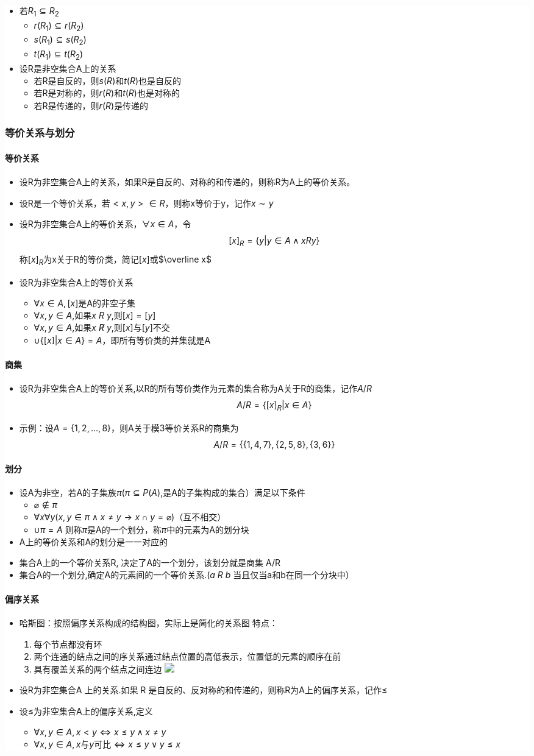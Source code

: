 + 若$R_1\subseteq R_2$
  + $r(R_1)\subseteq r(R_2)$
  + $s(R_1)\subseteq s(R_2)$
  + $t(R_1)\subseteq t(R_2)$
+ 设R是非空集合A上的关系
  + 若R是自反的，则$s(R)$和$t(R)$也是自反的
  + 若R是对称的，则$r(R)$和$t(R)$也是对称的
  + 若R是传递的，则$r(R)$是传递的

### 等价关系与划分

#### 等价关系

+ 设R为非空集合A上的关系，如果R是自反的、对称的和传递的，则称R为A上的等价关系。

+ 设R是一个等价关系，若$<x,y>\in R$，则称x等价于y，记作$x\sim y$

+ 设R为非空集合A上的等价关系，$\forall x\in A$，令$$[x]_R=\left\{y|y\in A\wedge xRy\right\}$$称$[x]_R$为x关于R的等价类，简记$[x]$或$\overline x$

+ 设R为非空集合A上的等价关系
  + $\forall x\in A,\left[x\right]$是A的非空子集
  + $\forall x,y\in A$,如果$x~R~y$,则$\left[x\right]=\left[y\right]$
  + $\forall x,y\in A$,如果$x~\not R~y$,则$[x]$与$[y]$不交
  + $\cup\left\{\left[x\right]|x\in A\right\}=A$，即所有等价类的并集就是A

#### 商集
+ 设R为非空集合A上的等价关系,以R的所有等价类作为元素的集合称为A关于R的商集，记作$A/R$$$A/R=\{\left[x\right]_{R}|x\in A\}$$
- 示例：设$A{=}\{1,2,...,8\}$，则A关于模3等价关系R的商集为$$A/R=\{\{1,4,7\},\{2,5,8\},\{3,6\}\}$$
#### 划分

+ 设A为非空，若A的子集族$\pi(\pi\subseteq P(A)$,是A的子集构成的集合）满足以下条件
	+ $\varnothing\notin\pi$
	+ $\forall x\forall y(x,y\in\pi\wedge x\neq y\rightarrow x\cap y=\varnothing)$（互不相交）
	+ $\cup\pi=A$
    则称$\pi$是A的一个划分，称$\pi$中的元素为A的划分块
+ A上的等价关系和A的划分是一一对应的

- 集合A上的一个等价关系R, 决定了A的一个划分，该划分就是商集 A/R
- 集合A的一个划分,确定A的元素间的一个等价关系.($a~R~b$ 当且仅当a和b在同一个分块中）
#### 偏序关系

+ 哈斯图：按照偏序关系构成的结构图，实际上是简化的关系图
  特点：
  1. 每个节点都没有环
  2. 两个连通的结点之间的序关系通过结点位置的高低表示，位置低的元素的顺序在前
  3. 具有覆盖关系的两个结点之间连边
  ![](ba26045a24d784f9b77011c66d31b0b.jpg)

+ 设R为非空集合A 上的关系.如果 R 是自反的、反对称的和传递的，则称R为A上的偏序关系，记作$\leq$
+ 设$\leqslant$为非空集合A上的偏序关系,定义
  + $\forall x,y\in A,x<y\Leftrightarrow x\leq y\wedge x\neq y$
  + $\forall x,y\in A,x$与$y$可比$\Leftrightarrow x\leq y\lor y\leq x$
  